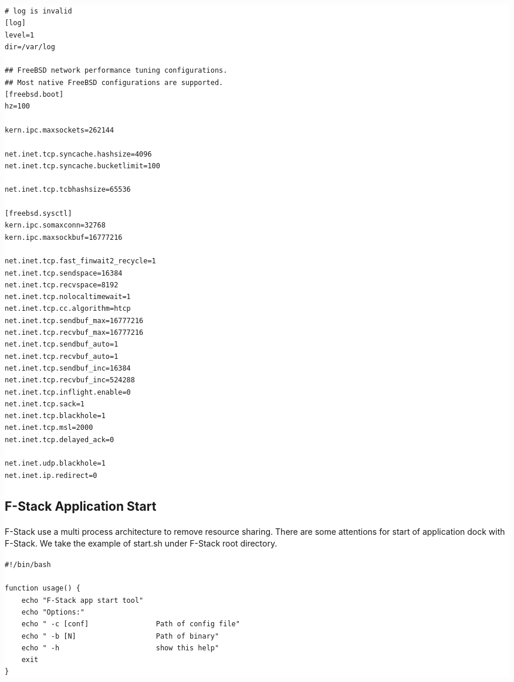    # log is invalid
    [log]
    level=1
    dir=/var/log
    
    ## FreeBSD network performance tuning configurations.
    ## Most native FreeBSD configurations are supported.
    [freebsd.boot]
    hz=100
    
    kern.ipc.maxsockets=262144
    
    net.inet.tcp.syncache.hashsize=4096
    net.inet.tcp.syncache.bucketlimit=100
    
    net.inet.tcp.tcbhashsize=65536
    
    [freebsd.sysctl]
    kern.ipc.somaxconn=32768
    kern.ipc.maxsockbuf=16777216
    
    net.inet.tcp.fast_finwait2_recycle=1
    net.inet.tcp.sendspace=16384
    net.inet.tcp.recvspace=8192
    net.inet.tcp.nolocaltimewait=1
    net.inet.tcp.cc.algorithm=htcp
    net.inet.tcp.sendbuf_max=16777216
    net.inet.tcp.recvbuf_max=16777216
    net.inet.tcp.sendbuf_auto=1
    net.inet.tcp.recvbuf_auto=1
    net.inet.tcp.sendbuf_inc=16384
    net.inet.tcp.recvbuf_inc=524288
    net.inet.tcp.inflight.enable=0
    net.inet.tcp.sack=1
    net.inet.tcp.blackhole=1
    net.inet.tcp.msl=2000
    net.inet.tcp.delayed_ack=0
    
    net.inet.udp.blackhole=1
    net.inet.ip.redirect=0

## F-Stack Application Start

F-Stack use a multi process architecture to remove resource sharing. There are some attentions for start of application dock with F-Stack. We take the example of start.sh under F-Stack root directory.

    #!/bin/bash

    function usage() {
        echo "F-Stack app start tool"
        echo "Options:"
        echo " -c [conf]                Path of config file"
        echo " -b [N]                   Path of binary"
        echo " -h                       show this help"
        exit
    }
